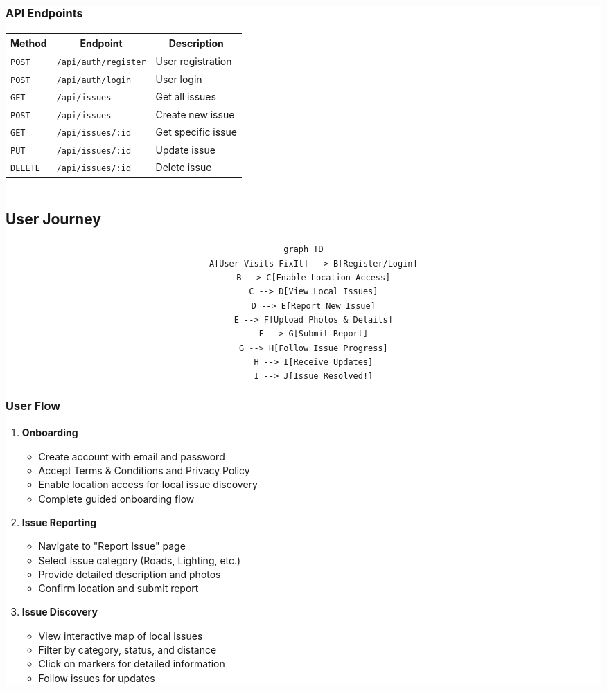 ### API Endpoints

| Method | Endpoint | Description |
|--------|----------|-------------|
| `POST` | `/api/auth/register` | User registration |
| `POST` | `/api/auth/login` | User login |
| `GET` | `/api/issues` | Get all issues |
| `POST` | `/api/issues` | Create new issue |
| `GET` | `/api/issues/:id` | Get specific issue |
| `PUT` | `/api/issues/:id` | Update issue |
| `DELETE` | `/api/issues/:id` | Delete issue |

---

## User Journey

<div align="center">

```mermaid
graph TD
    A[User Visits FixIt] --> B[Register/Login]
    B --> C[Enable Location Access]
    C --> D[View Local Issues]
    D --> E[Report New Issue]
    E --> F[Upload Photos & Details]
    F --> G[Submit Report]
    G --> H[Follow Issue Progress]
    H --> I[Receive Updates]
    I --> J[Issue Resolved!]
```

</div>

### User Flow

1. **Onboarding**
   - Create account with email and password
   - Accept Terms & Conditions and Privacy Policy
   - Enable location access for local issue discovery
   - Complete guided onboarding flow

2. **Issue Reporting**
   - Navigate to "Report Issue" page
   - Select issue category (Roads, Lighting, etc.)
   - Provide detailed description and photos
   - Confirm location and submit report

3. **Issue Discovery**
   - View interactive map of local issues
   - Filter by category, status, and distance
   - Click on markers for detailed information
   - Follow issues for updates
